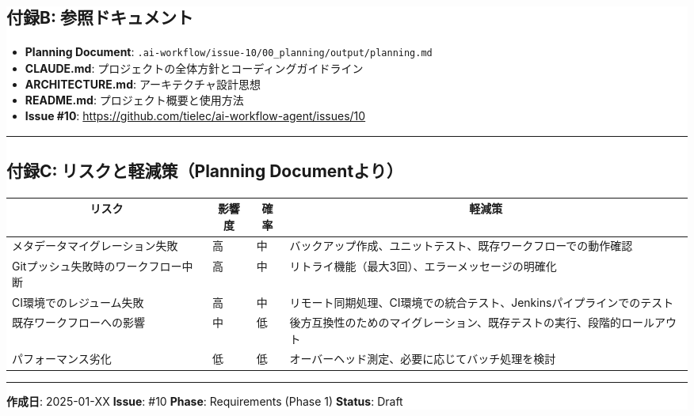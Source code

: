 
## 付録B: 参照ドキュメント

- **Planning Document**: `.ai-workflow/issue-10/00_planning/output/planning.md`
- **CLAUDE.md**: プロジェクトの全体方針とコーディングガイドライン
- **ARCHITECTURE.md**: アーキテクチャ設計思想
- **README.md**: プロジェクト概要と使用方法
- **Issue #10**: https://github.com/tielec/ai-workflow-agent/issues/10

---

## 付録C: リスクと軽減策（Planning Documentより）

| リスク | 影響度 | 確率 | 軽減策 |
|--------|--------|------|--------|
| メタデータマイグレーション失敗 | 高 | 中 | バックアップ作成、ユニットテスト、既存ワークフローでの動作確認 |
| Gitプッシュ失敗時のワークフロー中断 | 高 | 中 | リトライ機能（最大3回）、エラーメッセージの明確化 |
| CI環境でのレジューム失敗 | 高 | 中 | リモート同期処理、CI環境での統合テスト、Jenkinsパイプラインでのテスト |
| 既存ワークフローへの影響 | 中 | 低 | 後方互換性のためのマイグレーション、既存テストの実行、段階的ロールアウト |
| パフォーマンス劣化 | 低 | 低 | オーバーヘッド測定、必要に応じてバッチ処理を検討 |

---

**作成日**: 2025-01-XX
**Issue**: #10
**Phase**: Requirements (Phase 1)
**Status**: Draft
